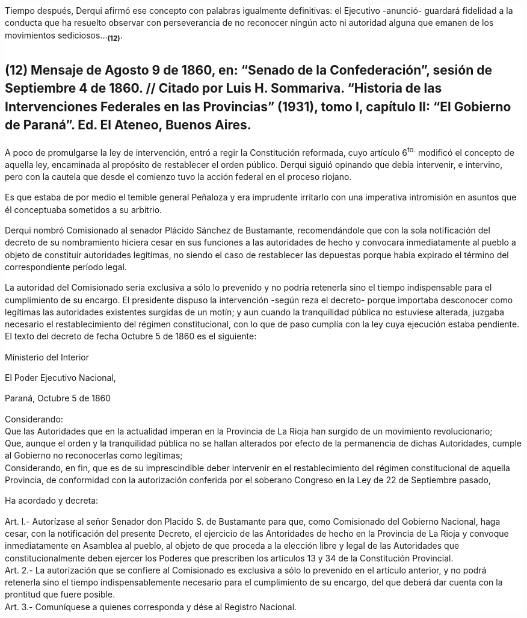 Tiempo después, Derqui afirmó ese concepto con palabras igualmente definitivas: el Ejecutivo -anunció- guardará fidelidad a la conducta que ha resuelto observar con perseverancia de no reconocer ningún acto ni autoridad alguna que emanen de los movimientos sediciosos...<sub><strong>(12)</strong></sub>.

## **(12) Mensaje de Agosto 9 de 1860, en: “Senado de la Confederación”, sesión de Septiembre 4 de 1860. // Citado por Luis H. Sommariva. “Historia de las Intervenciones Federales en las Provincias” (1931), tomo I, capítulo II: “El Gobierno de Paraná”. Ed. El Ateneo, Buenos Aires.**

A poco de promulgarse la ley de intervención, entró a regir la Constitución reformada, cuyo artículo 6<sup>to.</sup> modificó el concepto de aquella ley, encaminada al propósito de restablecer el orden público. Derqui siguió opinando que debía intervenir, e intervino, pero con la cautela que desde el comienzo tuvo la acción federal en el proceso riojano.

Es que estaba de por medio el temible general Peñaloza y era imprudente irritarlo con una imperativa intromisión en asuntos que él conceptuaba sometidos a su arbitrio.

Derqui nombró Comisionado al senador Plácido Sánchez de Bustamante, recomendándole que con la sola notificación del decreto de su nombramiento hiciera cesar en sus funciones a las autoridades de hecho y convocara inmediatamente al pueblo a objeto de constituir autoridades legítimas, no siendo el caso de restablecer las depuestas porque había expirado el término del correspondiente período legal.

La autoridad del Comisionado sería exclusiva a sólo lo prevenido y no podría retenerla sino el tiempo indispensable para el cumplimiento de su encargo. El presidente dispuso la intervención -según reza el decreto- porque importaba desconocer como legítimas las autoridades existentes surgidas de un motín; y aun cuando la tranquilidad pública no estuviese alterada, juzgaba necesario el restablecimiento del régimen constitucional, con lo que de paso cumplía con la ley cuya ejecución estaba pendiente. El texto del decreto de fecha Octubre 5 de 1860 es el siguiente:

Ministerio del Interior

El Poder Ejecutivo Nacional,

Paraná, Octubre 5 de 1860

Considerando:  
Que las Autoridades que en la actualidad imperan en la Provincia de La Rioja han surgido de un movimiento revolucionario;  
Que, aunque el orden y la tranquilidad pública no se hallan alterados por efecto de la permanencia de dichas Autoridades, cumple al Gobierno no reconocerlas como legítimas;  
Considerando, en fin, que es de su imprescindible deber intervenir en el restablecimiento del régimen constitucional de aquella Provincia, de conformidad con la autorización conferida por el soberano Congreso en la Ley de 22 de Septiembre pasado,

Ha acordado y decreta:

Art. l.- Autorízase al señor Senador don Placido S. de Bustamante para que, como Comisionado del Gobierno Nacional, haga cesar, con la notificación del presente Decreto, el ejercicio de las Antoridades de hecho en la Provincia de La Rioja y convoque inmediatamente en Asamblea al pueblo, al objeto de que proceda a la elección libre y legal de las Autoridades que constitucionalmente deben ejercer los Poderes que prescriben los artículos 13 y 34 de la Constitución Provincial.  
Art. 2.- La autorización que se confiere al Comisionado es exclusiva a sólo lo prevenido en el artículo anterior, y no podrá retenerla sino el tiempo indispensablemente necesario para el cumplimiento de su encargo, del que deberá dar cuenta con la prontitud que fuere posible.  
Art. 3.- Comuníquese a quienes corresponda y dése al Registro Nacional.
